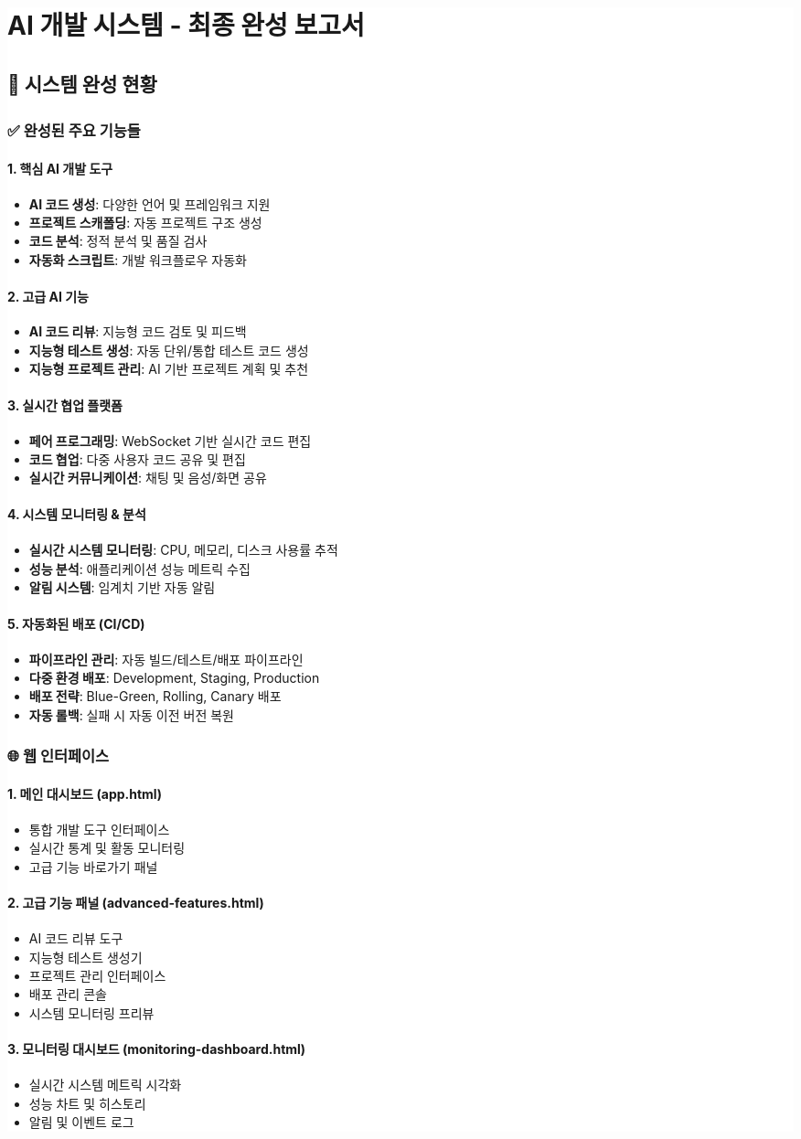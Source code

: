 # AI 개발 시스템 - 최종 완성 보고서

## 🚀 시스템 완성 현황

### ✅ 완성된 주요 기능들

#### 1. 핵심 AI 개발 도구
- **AI 코드 생성**: 다양한 언어 및 프레임워크 지원
- **프로젝트 스캐폴딩**: 자동 프로젝트 구조 생성
- **코드 분석**: 정적 분석 및 품질 검사
- **자동화 스크립트**: 개발 워크플로우 자동화

#### 2. 고급 AI 기능
- **AI 코드 리뷰**: 지능형 코드 검토 및 피드백
- **지능형 테스트 생성**: 자동 단위/통합 테스트 코드 생성
- **지능형 프로젝트 관리**: AI 기반 프로젝트 계획 및 추천

#### 3. 실시간 협업 플랫폼
- **페어 프로그래밍**: WebSocket 기반 실시간 코드 편집
- **코드 협업**: 다중 사용자 코드 공유 및 편집
- **실시간 커뮤니케이션**: 채팅 및 음성/화면 공유

#### 4. 시스템 모니터링 & 분석
- **실시간 시스템 모니터링**: CPU, 메모리, 디스크 사용률 추적
- **성능 분석**: 애플리케이션 성능 메트릭 수집
- **알림 시스템**: 임계치 기반 자동 알림

#### 5. 자동화된 배포 (CI/CD)
- **파이프라인 관리**: 자동 빌드/테스트/배포 파이프라인
- **다중 환경 배포**: Development, Staging, Production
- **배포 전략**: Blue-Green, Rolling, Canary 배포
- **자동 롤백**: 실패 시 자동 이전 버전 복원

### 🌐 웹 인터페이스

#### 1. 메인 대시보드 (app.html)
- 통합 개발 도구 인터페이스
- 실시간 통계 및 활동 모니터링
- 고급 기능 바로가기 패널

#### 2. 고급 기능 패널 (advanced-features.html)
- AI 코드 리뷰 도구
- 지능형 테스트 생성기
- 프로젝트 관리 인터페이스
- 배포 관리 콘솔
- 시스템 모니터링 프리뷰

#### 3. 모니터링 대시보드 (monitoring-dashboard.html)
- 실시간 시스템 메트릭 시각화
- 성능 차트 및 히스토리
- 알림 및 이벤트 로그
